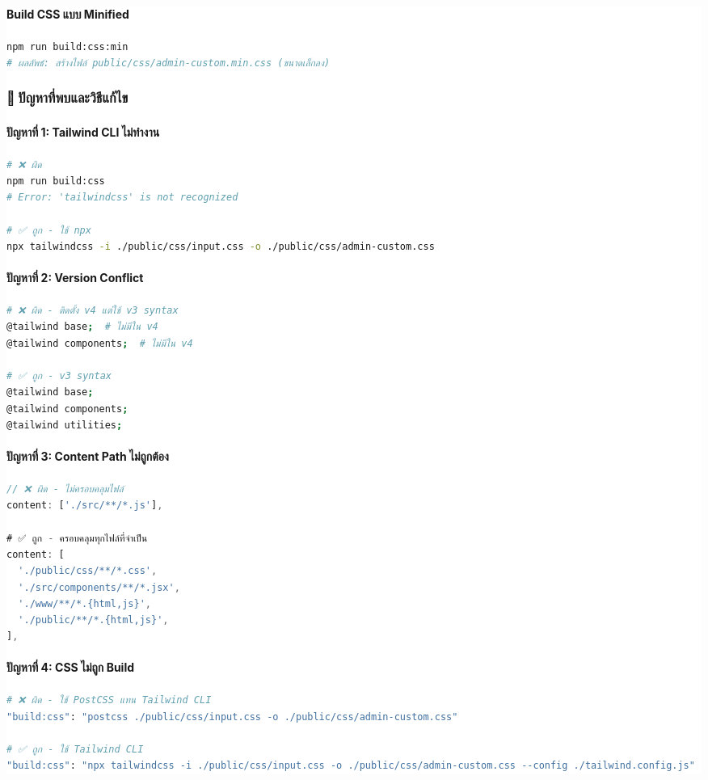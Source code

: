#### Build CSS แบบ Minified
```bash
npm run build:css:min
# ผลลัพธ์: สร้างไฟล์ public/css/admin-custom.min.css (ขนาดเล็กลง)
```

### 🚨 ปัญหาที่พบและวิธีแก้ไข

#### ปัญหาที่ 1: Tailwind CLI ไม่ทำงาน
```bash
# ❌ ผิด
npm run build:css
# Error: 'tailwindcss' is not recognized

# ✅ ถูก - ใช้ npx
npx tailwindcss -i ./public/css/input.css -o ./public/css/admin-custom.css
```

#### ปัญหาที่ 2: Version Conflict
```bash
# ❌ ผิด - ติดตั้ง v4 แต่ใช้ v3 syntax
@tailwind base;  # ไม่มีใน v4
@tailwind components;  # ไม่มีใน v4

# ✅ ถูก - v3 syntax
@tailwind base;
@tailwind components;
@tailwind utilities;
```

#### ปัญหาที่ 3: Content Path ไม่ถูกต้อง
```javascript
// ❌ ผิด - ไม่ครอบคลุมไฟล์
content: ['./src/**/*.js'],

# ✅ ถูก - ครอบคลุมทุกไฟล์ที่จำเป็น
content: [
  './public/css/**/*.css',
  './src/components/**/*.jsx',
  './www/**/*.{html,js}',
  './public/**/*.{html,js}',
],
```

#### ปัญหาที่ 4: CSS ไม่ถูก Build
```bash
# ❌ ผิด - ใช้ PostCSS แทน Tailwind CLI
"build:css": "postcss ./public/css/input.css -o ./public/css/admin-custom.css"

# ✅ ถูก - ใช้ Tailwind CLI
"build:css": "npx tailwindcss -i ./public/css/input.css -o ./public/css/admin-custom.css --config ./tailwind.config.js"
```
